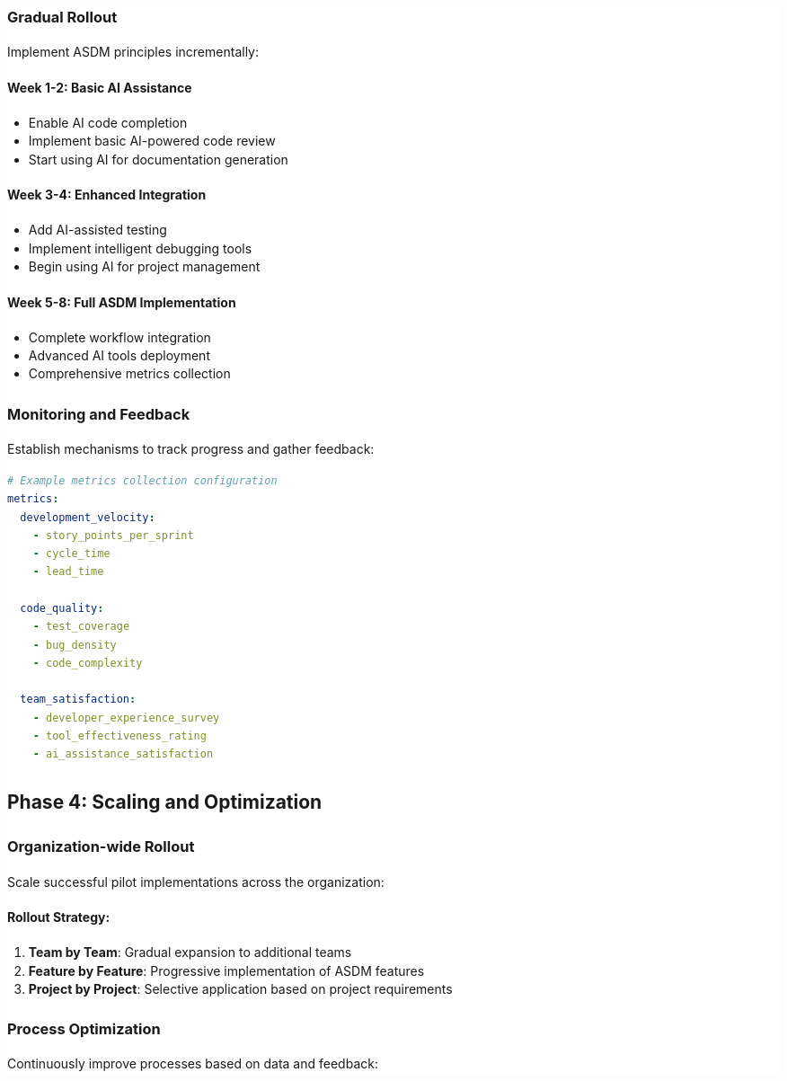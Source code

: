 ### Gradual Rollout
Implement ASDM principles incrementally:

#### Week 1-2: Basic AI Assistance
- Enable AI code completion
- Implement basic AI-powered code review
- Start using AI for documentation generation

#### Week 3-4: Enhanced Integration
- Add AI-assisted testing
- Implement intelligent debugging tools
- Begin using AI for project management

#### Week 5-8: Full ASDM Implementation
- Complete workflow integration
- Advanced AI tools deployment
- Comprehensive metrics collection

### Monitoring and Feedback
Establish mechanisms to track progress and gather feedback:

```yaml
# Example metrics collection configuration
metrics:
  development_velocity:
    - story_points_per_sprint
    - cycle_time
    - lead_time
  
  code_quality:
    - test_coverage
    - bug_density
    - code_complexity
  
  team_satisfaction:
    - developer_experience_survey
    - tool_effectiveness_rating
    - ai_assistance_satisfaction
```

## Phase 4: Scaling and Optimization

### Organization-wide Rollout
Scale successful pilot implementations across the organization:

#### Rollout Strategy:
1. **Team by Team**: Gradual expansion to additional teams
2. **Feature by Feature**: Progressive implementation of ASDM features
3. **Project by Project**: Selective application based on project requirements

### Process Optimization
Continuously improve processes based on data and feedback:
